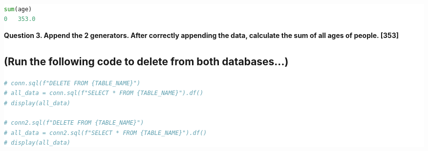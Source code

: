 ```python
sum(age)
0	353.0
```  

**Question 3. Append the 2 generators. After correctly appending the data, calculate the sum of all ages of people. [353]**  

## (Run the following code to delete from both databases...)

```python
# conn.sql(f"DELETE FROM {TABLE_NAME}")
# all_data = conn.sql(f"SELECT * FROM {TABLE_NAME}").df()
# display(all_data)

# conn2.sql(f"DELETE FROM {TABLE_NAME}")
# all_data = conn2.sql(f"SELECT * FROM {TABLE_NAME}").df()
# display(all_data)
```  